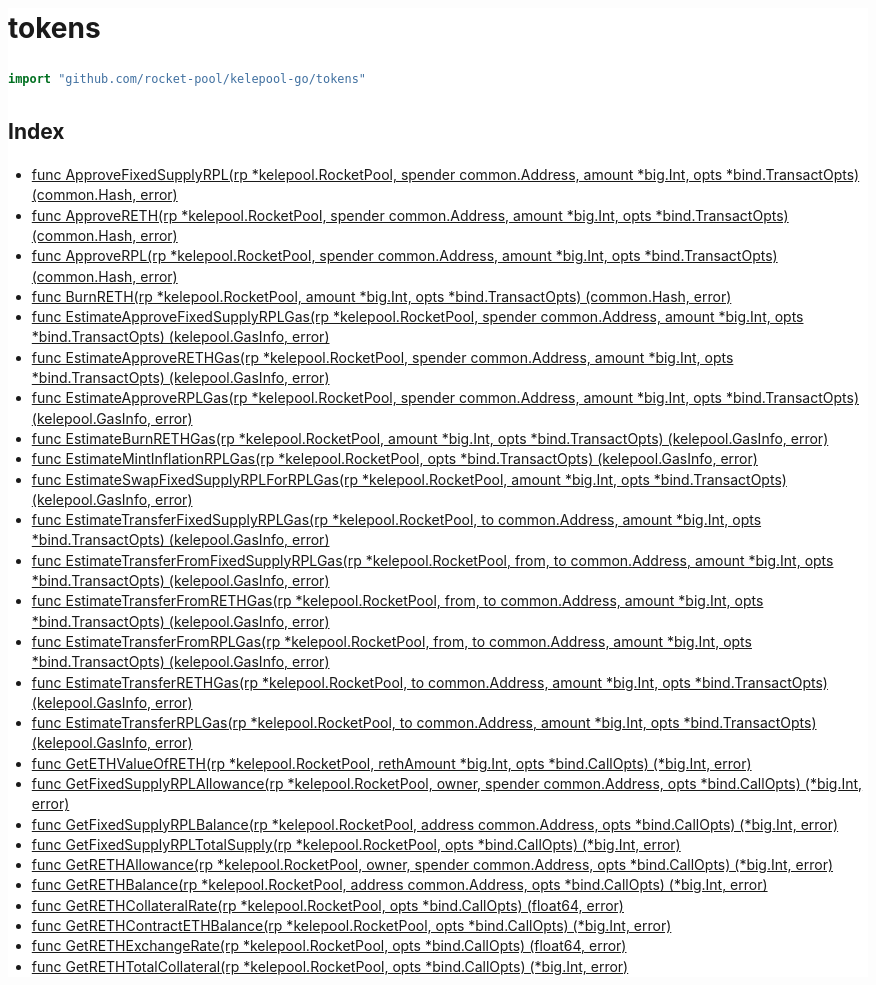 # tokens

```go
import "github.com/rocket-pool/kelepool-go/tokens"
```

## Index

- [func ApproveFixedSupplyRPL(rp *kelepool.RocketPool, spender common.Address, amount *big.Int, opts *bind.TransactOpts) (common.Hash, error)](<#func-approvefixedsupplyrpl>)
- [func ApproveRETH(rp *kelepool.RocketPool, spender common.Address, amount *big.Int, opts *bind.TransactOpts) (common.Hash, error)](<#func-approvereth>)
- [func ApproveRPL(rp *kelepool.RocketPool, spender common.Address, amount *big.Int, opts *bind.TransactOpts) (common.Hash, error)](<#func-approverpl>)
- [func BurnRETH(rp *kelepool.RocketPool, amount *big.Int, opts *bind.TransactOpts) (common.Hash, error)](<#func-burnreth>)
- [func EstimateApproveFixedSupplyRPLGas(rp *kelepool.RocketPool, spender common.Address, amount *big.Int, opts *bind.TransactOpts) (kelepool.GasInfo, error)](<#func-estimateapprovefixedsupplyrplgas>)
- [func EstimateApproveRETHGas(rp *kelepool.RocketPool, spender common.Address, amount *big.Int, opts *bind.TransactOpts) (kelepool.GasInfo, error)](<#func-estimateapproverethgas>)
- [func EstimateApproveRPLGas(rp *kelepool.RocketPool, spender common.Address, amount *big.Int, opts *bind.TransactOpts) (kelepool.GasInfo, error)](<#func-estimateapproverplgas>)
- [func EstimateBurnRETHGas(rp *kelepool.RocketPool, amount *big.Int, opts *bind.TransactOpts) (kelepool.GasInfo, error)](<#func-estimateburnrethgas>)
- [func EstimateMintInflationRPLGas(rp *kelepool.RocketPool, opts *bind.TransactOpts) (kelepool.GasInfo, error)](<#func-estimatemintinflationrplgas>)
- [func EstimateSwapFixedSupplyRPLForRPLGas(rp *kelepool.RocketPool, amount *big.Int, opts *bind.TransactOpts) (kelepool.GasInfo, error)](<#func-estimateswapfixedsupplyrplforrplgas>)
- [func EstimateTransferFixedSupplyRPLGas(rp *kelepool.RocketPool, to common.Address, amount *big.Int, opts *bind.TransactOpts) (kelepool.GasInfo, error)](<#func-estimatetransferfixedsupplyrplgas>)
- [func EstimateTransferFromFixedSupplyRPLGas(rp *kelepool.RocketPool, from, to common.Address, amount *big.Int, opts *bind.TransactOpts) (kelepool.GasInfo, error)](<#func-estimatetransferfromfixedsupplyrplgas>)
- [func EstimateTransferFromRETHGas(rp *kelepool.RocketPool, from, to common.Address, amount *big.Int, opts *bind.TransactOpts) (kelepool.GasInfo, error)](<#func-estimatetransferfromrethgas>)
- [func EstimateTransferFromRPLGas(rp *kelepool.RocketPool, from, to common.Address, amount *big.Int, opts *bind.TransactOpts) (kelepool.GasInfo, error)](<#func-estimatetransferfromrplgas>)
- [func EstimateTransferRETHGas(rp *kelepool.RocketPool, to common.Address, amount *big.Int, opts *bind.TransactOpts) (kelepool.GasInfo, error)](<#func-estimatetransferrethgas>)
- [func EstimateTransferRPLGas(rp *kelepool.RocketPool, to common.Address, amount *big.Int, opts *bind.TransactOpts) (kelepool.GasInfo, error)](<#func-estimatetransferrplgas>)
- [func GetETHValueOfRETH(rp *kelepool.RocketPool, rethAmount *big.Int, opts *bind.CallOpts) (*big.Int, error)](<#func-getethvalueofreth>)
- [func GetFixedSupplyRPLAllowance(rp *kelepool.RocketPool, owner, spender common.Address, opts *bind.CallOpts) (*big.Int, error)](<#func-getfixedsupplyrplallowance>)
- [func GetFixedSupplyRPLBalance(rp *kelepool.RocketPool, address common.Address, opts *bind.CallOpts) (*big.Int, error)](<#func-getfixedsupplyrplbalance>)
- [func GetFixedSupplyRPLTotalSupply(rp *kelepool.RocketPool, opts *bind.CallOpts) (*big.Int, error)](<#func-getfixedsupplyrpltotalsupply>)
- [func GetRETHAllowance(rp *kelepool.RocketPool, owner, spender common.Address, opts *bind.CallOpts) (*big.Int, error)](<#func-getrethallowance>)
- [func GetRETHBalance(rp *kelepool.RocketPool, address common.Address, opts *bind.CallOpts) (*big.Int, error)](<#func-getrethbalance>)
- [func GetRETHCollateralRate(rp *kelepool.RocketPool, opts *bind.CallOpts) (float64, error)](<#func-getrethcollateralrate>)
- [func GetRETHContractETHBalance(rp *kelepool.RocketPool, opts *bind.CallOpts) (*big.Int, error)](<#func-getrethcontractethbalance>)
- [func GetRETHExchangeRate(rp *kelepool.RocketPool, opts *bind.CallOpts) (float64, error)](<#func-getrethexchangerate>)
- [func GetRETHTotalCollateral(rp *kelepool.RocketPool, opts *bind.CallOpts) (*big.Int, error)](<#func-getrethtotalcollateral>)